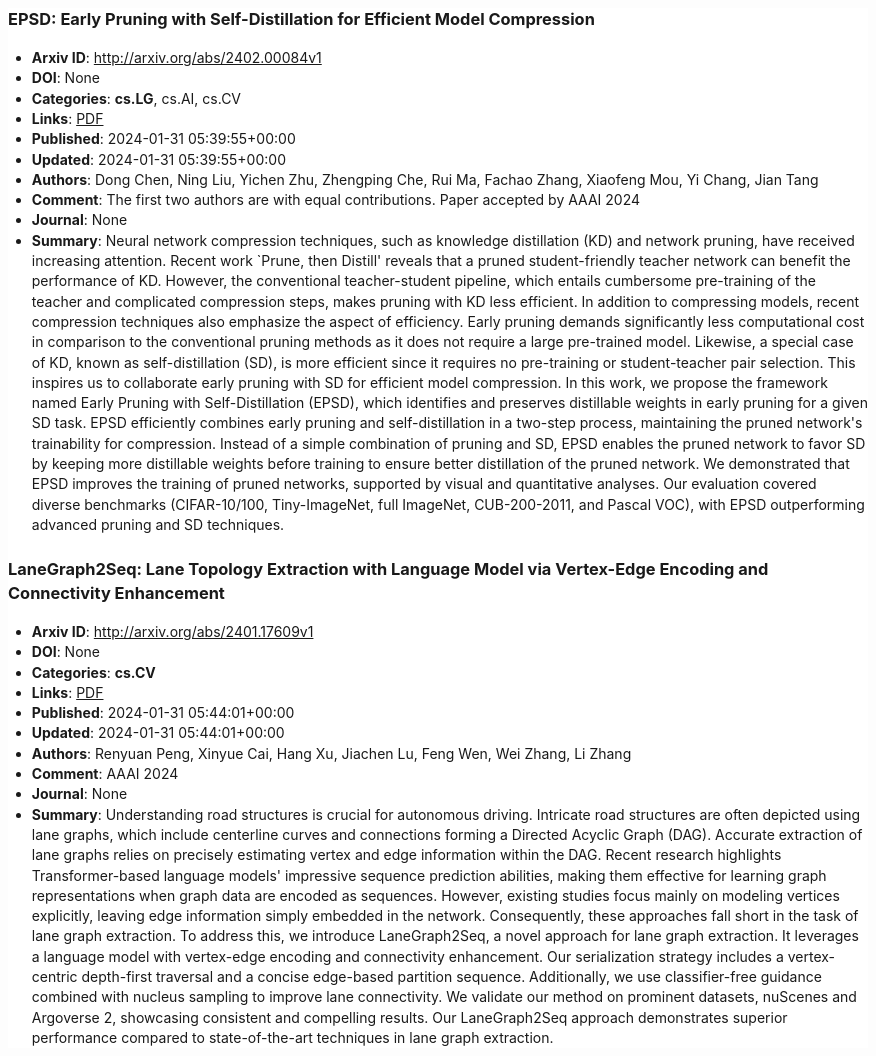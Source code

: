 

### EPSD: Early Pruning with Self-Distillation for Efficient Model Compression
- **Arxiv ID**: http://arxiv.org/abs/2402.00084v1
- **DOI**: None
- **Categories**: **cs.LG**, cs.AI, cs.CV
- **Links**: [PDF](http://arxiv.org/pdf/2402.00084v1)
- **Published**: 2024-01-31 05:39:55+00:00
- **Updated**: 2024-01-31 05:39:55+00:00
- **Authors**: Dong Chen, Ning Liu, Yichen Zhu, Zhengping Che, Rui Ma, Fachao Zhang, Xiaofeng Mou, Yi Chang, Jian Tang
- **Comment**: The first two authors are with equal contributions. Paper accepted by
  AAAI 2024
- **Journal**: None
- **Summary**: Neural network compression techniques, such as knowledge distillation (KD) and network pruning, have received increasing attention. Recent work `Prune, then Distill' reveals that a pruned student-friendly teacher network can benefit the performance of KD. However, the conventional teacher-student pipeline, which entails cumbersome pre-training of the teacher and complicated compression steps, makes pruning with KD less efficient. In addition to compressing models, recent compression techniques also emphasize the aspect of efficiency. Early pruning demands significantly less computational cost in comparison to the conventional pruning methods as it does not require a large pre-trained model. Likewise, a special case of KD, known as self-distillation (SD), is more efficient since it requires no pre-training or student-teacher pair selection. This inspires us to collaborate early pruning with SD for efficient model compression. In this work, we propose the framework named Early Pruning with Self-Distillation (EPSD), which identifies and preserves distillable weights in early pruning for a given SD task. EPSD efficiently combines early pruning and self-distillation in a two-step process, maintaining the pruned network's trainability for compression. Instead of a simple combination of pruning and SD, EPSD enables the pruned network to favor SD by keeping more distillable weights before training to ensure better distillation of the pruned network. We demonstrated that EPSD improves the training of pruned networks, supported by visual and quantitative analyses. Our evaluation covered diverse benchmarks (CIFAR-10/100, Tiny-ImageNet, full ImageNet, CUB-200-2011, and Pascal VOC), with EPSD outperforming advanced pruning and SD techniques.



### LaneGraph2Seq: Lane Topology Extraction with Language Model via Vertex-Edge Encoding and Connectivity Enhancement
- **Arxiv ID**: http://arxiv.org/abs/2401.17609v1
- **DOI**: None
- **Categories**: **cs.CV**
- **Links**: [PDF](http://arxiv.org/pdf/2401.17609v1)
- **Published**: 2024-01-31 05:44:01+00:00
- **Updated**: 2024-01-31 05:44:01+00:00
- **Authors**: Renyuan Peng, Xinyue Cai, Hang Xu, Jiachen Lu, Feng Wen, Wei Zhang, Li Zhang
- **Comment**: AAAI 2024
- **Journal**: None
- **Summary**: Understanding road structures is crucial for autonomous driving. Intricate road structures are often depicted using lane graphs, which include centerline curves and connections forming a Directed Acyclic Graph (DAG). Accurate extraction of lane graphs relies on precisely estimating vertex and edge information within the DAG. Recent research highlights Transformer-based language models' impressive sequence prediction abilities, making them effective for learning graph representations when graph data are encoded as sequences. However, existing studies focus mainly on modeling vertices explicitly, leaving edge information simply embedded in the network. Consequently, these approaches fall short in the task of lane graph extraction. To address this, we introduce LaneGraph2Seq, a novel approach for lane graph extraction. It leverages a language model with vertex-edge encoding and connectivity enhancement. Our serialization strategy includes a vertex-centric depth-first traversal and a concise edge-based partition sequence. Additionally, we use classifier-free guidance combined with nucleus sampling to improve lane connectivity. We validate our method on prominent datasets, nuScenes and Argoverse 2, showcasing consistent and compelling results. Our LaneGraph2Seq approach demonstrates superior performance compared to state-of-the-art techniques in lane graph extraction.
